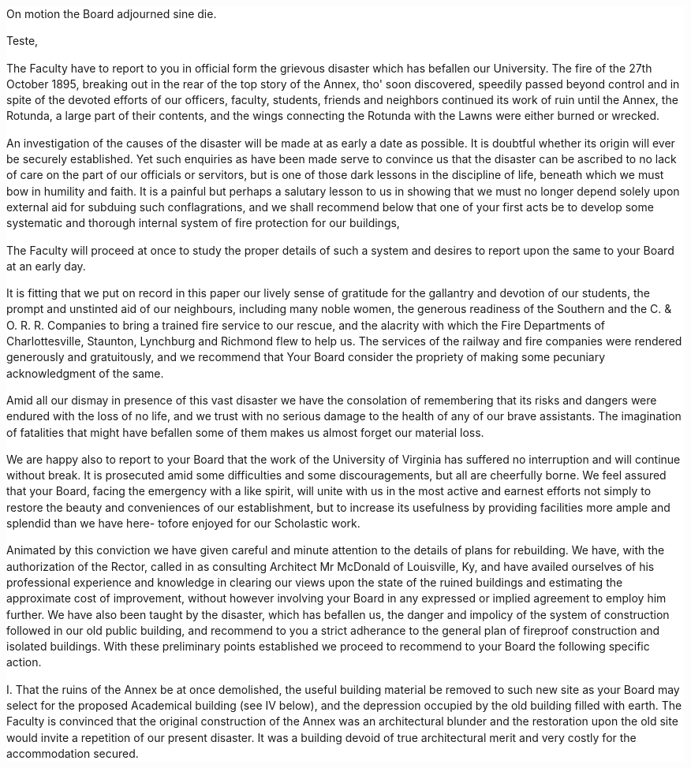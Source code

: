 On motion the Board adjourned sine die.

Teste,

The Faculty have to report to you in official form the grievous disaster which has befallen our University. The fire of the 27th October 1895, breaking out in the rear of the top story of the Annex, tho' soon discovered, speedily passed beyond control and in spite of the devoted efforts of our officers, faculty, students, friends and neighbors continued its work of ruin until the Annex, the Rotunda, a large part of their contents, and the wings connecting the Rotunda with the Lawns were either burned or wrecked.

An investigation of the causes of the disaster will be made at as early a date as possible. It is doubtful whether its origin will ever be securely established. Yet such enquiries as have been made serve to convince us that the disaster can be ascribed to no lack of care on the part of our officials or servitors, but is one of those dark lessons in the discipline of life, beneath which we must bow in humility and faith. It is a painful but perhaps a salutary lesson to us in showing that we must no longer depend solely upon external aid for subduing such conflagrations, and we shall recommend below that one of your first acts be to develop some systematic and thorough internal system of fire protection for our buildings,

The Faculty will proceed at once to study the proper details of such a system and desires to report upon the same to your Board at an early day.

It is fitting that we put on record in this paper our lively sense of gratitude for the gallantry and devotion of our students, the prompt and unstinted aid of our neighbours, including many noble women, the generous readiness of the Southern and the C. & O. R. R. Companies to bring a trained fire service to our rescue, and the alacrity with which the Fire Departments of Charlottesville, Staunton, Lynchburg and Richmond flew to help us. The services of the railway and fire companies were rendered generously and gratuitously, and we recommend that Your Board consider the propriety of making some pecuniary acknowledgment of the same.

Amid all our dismay in presence of this vast disaster we have the consolation of remembering that its risks and dangers were endured with the loss of no life, and we trust with no serious damage to the health of any of our brave assistants. The imagination of fatalities that might have befallen some of them makes us almost forget our material loss.

We are happy also to report to your Board that the work of the University of Virginia has suffered no interruption and will continue without break. It is prosecuted amid some difficulties and some discouragements, but all are cheerfully borne. We feel assured that your Board, facing the emergency with a like spirit, will unite with us in the most active and earnest efforts not simply to restore the beauty and conveniences of our establishment, but to increase its usefulness by providing facilities more ample and splendid than we have here- tofore enjoyed for our Scholastic work.

Animated by this conviction we have given careful and minute attention to the details of plans for rebuilding. We have, with the authorization of the Rector, called in as consulting Architect Mr McDonald of Louisville, Ky, and have availed ourselves of his professional experience and knowledge in clearing our views upon the state of the ruined buildings and estimating the approximate cost of improvement, without however involving your Board in any expressed or implied agreement to employ him further. We have also been taught by the disaster, which has befallen us, the danger and impolicy of the system of construction followed in our old public building, and recommend to you a strict adherance to the general plan of fireproof construction and isolated buildings. With these preliminary points established we proceed to recommend to your Board the following specific action.

I. That the ruins of the Annex be at once demolished, the useful building material be removed to such new site as your Board may select for the proposed Academical building (see IV below), and the depression occupied by the old building filled with earth. The Faculty is convinced that the original construction of the Annex was an architectural blunder and the restoration upon the old site would invite a repetition of our present disaster. It was a building devoid of true architectural merit and very costly for the accommodation secured.
